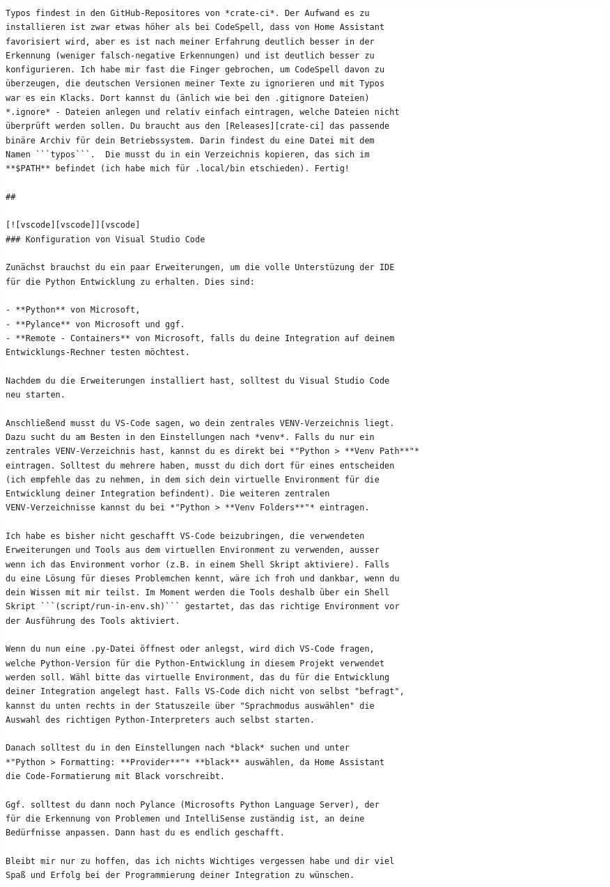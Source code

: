 ```
Typos findest in den GitHub-Repositores von *crate-ci*. Der Aufwand es zu 
installieren ist zwar etwas höher als bei CodeSpell, dass von Home Assistant 
favorisiert wird, aber es ist nach meiner Erfahrung deutlich besser in der 
Erkennung (weniger falsch-negative Erkennungen) und ist deutlich besser zu 
konfigurieren. Ich habe mir fast die Finger gebrochen, um CodeSpell davon zu 
überzeugen, die deutschen Versionen meiner Texte zu ignorieren und mit Typos 
war es ein Klacks. Dort kannst du (änlich wie bei den .gitignore Dateien) 
*.ignore* - Dateien anlegen und relativ einfach eintragen, welche Dateien nicht 
überprüft werden sollen. Du braucht aus den [Releases][crate-ci] das passende 
binäre Archiv für dein Betriebssystem. Darin findest du eine Datei mit dem 
Namen ```typos```.  Die musst du in ein Verzeichnis kopieren, das sich im 
**$PATH** befindet (ich habe mich für .local/bin etschieden). Fertig!

##

[![vscode][vscode]][vscode]
### Konfiguration von Visual Studio Code

Zunächst brauchst du ein paar Erweiterungen, um die volle Unterstüzung der IDE 
für die Python Entwicklung zu erhalten. Dies sind:

- **Python** von Microsoft, 
- **Pylance** von Microsoft und ggf. 
- **Remote - Containers** von Microsoft, falls du deine Integration auf deinem 
Entwicklungs-Rechner testen möchtest. 

Nachdem du die Erweiterungen installiert hast, solltest du Visual Studio Code 
neu starten.

Anschließend musst du VS-Code sagen, wo dein zentrales VENV-Verzeichnis liegt. 
Dazu sucht du am Besten in den Einstellungen nach *venv*. Falls du nur ein 
zentrales VENV-Verzeichnis hast, kannst du es direkt bei *"Python > **Venv Path**"* 
eintragen. Solltest du mehrere haben, musst du dich dort für eines entscheiden 
(ich empfehle das zu nehmen, in dem sich dein virtuelle Environment für die 
Entwicklung deiner Integration befindent). Die weiteren zentralen 
VENV-Verzeichnisse kannst du bei *"Python > **Venv Folders**"* eintragen. 

Ich habe es bisher nicht geschafft VS-Code beizubringen, die verwendeten 
Erweiterungen und Tools aus dem virtuellen Environment zu verwenden, ausser 
wenn ich das Environment vorhor (z.B. in einem Shell Skript aktiviere). Falls 
du eine Lösung für dieses Problemchen kennt, wäre ich froh und dankbar, wenn du 
dein Wissen mit mir teilst. Im Moment werden die Tools deshalb über ein Shell 
Skript ```(script/run-in-env.sh)``` gestartet, das das richtige Environment vor 
der Ausführung des Tools aktiviert.

Wenn du nun eine .py-Datei öffnest oder anlegst, wird dich VS-Code fragen,
welche Python-Version für die Python-Entwicklung in diesem Projekt verwendet 
werden soll. Wähl bitte das virtuelle Environment, das du für die Entwicklung
deiner Integration angelegt hast. Falls VS-Code dich nicht von selbst "befragt", 
kannst du unten rechts in der Statuszeile über "Sprachmodus auswählen" die 
Auswahl des richtigen Python-Interpreters auch selbst starten.

Danach solltest du in den Einstellungen nach *black* suchen und unter 
*"Python > Formatting: **Provider**"* **black** auswählen, da Home Assistant 
die Code-Formatierung mit Black vorschreibt.

Ggf. solltest du dann noch Pylance (Microsofts Python Language Server), der 
für die Erkennung von Problemen und IntelliSense zuständig ist, an deine 
Bedürfnisse anpassen. Dann hast du es endlich geschafft.

Bleibt mir nur zu hoffen, das ich nichts Wichtiges vergessen habe und dir viel 
Spaß und Erfolg bei der Programmierung deiner Integration zu wünschen.

```

[license-badge]: images/license.de.svg
[license-url]: ../COPYRIGHT.de.md
[logo]: images/logo.svg
[project-url]: https://github.com/nixe64/The-Next-Generation
[version-badge]: images/version.svg
[version-url]: https://github.com/nixe64/Home-Assistant-Blueprint/releases
[ggshield]: images/gg-logo.svg
[ggshield-url]: https://www.gitguardian.com/
[gg-dash]: https://dashboard.gitguardian.com/
[python]: images/python-logo.svg
[python-url]: https://www.python.org/
[crate-ci]: https://github.com/crate-ci/typos/releases
[vscode]: images/vscode.svg